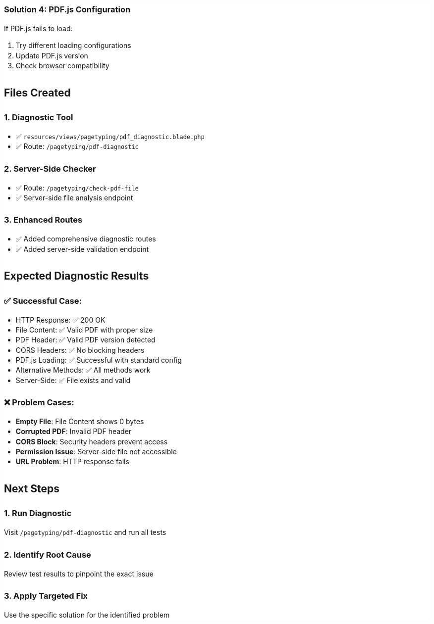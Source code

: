 ### **Solution 4: PDF.js Configuration**
If PDF.js fails to load:
1. Try different loading configurations
2. Update PDF.js version
3. Check browser compatibility

## Files Created

### **1. Diagnostic Tool**
- ✅ `resources/views/pagetyping/pdf_diagnostic.blade.php`
- ✅ Route: `/pagetyping/pdf-diagnostic`

### **2. Server-Side Checker**
- ✅ Route: `/pagetyping/check-pdf-file`
- ✅ Server-side file analysis endpoint

### **3. Enhanced Routes**
- ✅ Added comprehensive diagnostic routes
- ✅ Added server-side validation endpoint

## Expected Diagnostic Results

### **✅ Successful Case:**
- HTTP Response: ✅ 200 OK
- File Content: ✅ Valid PDF with proper size
- PDF Header: ✅ Valid PDF version detected
- CORS Headers: ✅ No blocking headers
- PDF.js Loading: ✅ Successful with standard config
- Alternative Methods: ✅ All methods work
- Server-Side: ✅ File exists and valid

### **❌ Problem Cases:**
- **Empty File**: File Content shows 0 bytes
- **Corrupted PDF**: Invalid PDF header
- **CORS Block**: Security headers prevent access
- **Permission Issue**: Server-side file not accessible
- **URL Problem**: HTTP response fails

## Next Steps

### **1. Run Diagnostic**
Visit `/pagetyping/pdf-diagnostic` and run all tests

### **2. Identify Root Cause**
Review test results to pinpoint the exact issue

### **3. Apply Targeted Fix**
Use the specific solution for the identified problem

